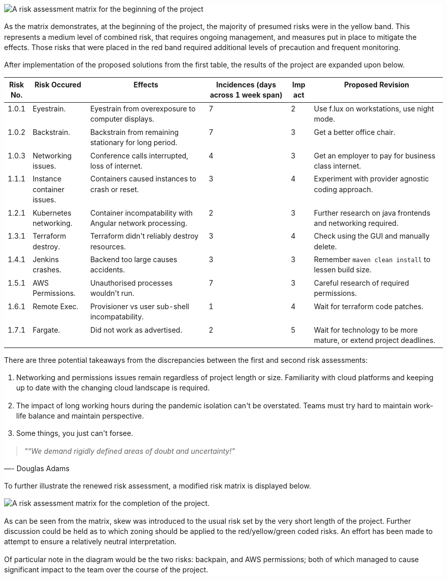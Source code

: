 ![A risk assessment matrix for the beginning of the project](https://i.imgur.com/wEc3GkQ.png)

As the matrix demonstrates, at the beginning of the project, the majority of presumed risks were in the yellow band. This represents a medium level of combined risk, that requires ongoing management, and measures put in place to mitigate the effects. Those risks that were placed in the red band required additional levels of precaution and frequent monitoring.

After implementation of the proposed solutions from the first table, the results of the project are expanded upon below.

|Risk No.|Risk Occured|Effects|Incidences (days across 1 week span)|Impact|Proposed Revision|
|---|---|---|---|---|---|
|1.0.1|Eyestrain.|Eyestrain from overexposure to computer displays.|7|2|Use f.lux on workstations, use night mode.|
|1.0.2|Backstrain.|Backstrain from remaining stationary for long period.|7|3|Get a better office chair.|
|1.0.3|Networking issues.|Conference calls interrupted, loss of internet.|4|3|Get an employer to pay for business class internet.|
|1.1.1|Instance container issues.|Containers caused instances to crash or reset.|3|4|Experiment with provider agnostic coding approach.|
|1.2.1|Kubernetes networking.|Container incompatability with Angular network processing.|2|3|Further research on java frontends and networking required.|
|1.3.1|Terraform destroy.|Terraform didn't reliably destroy resources.|3|4|Check using the GUI and manually delete.|
|1.4.1|Jenkins crashes.|Backend too large causes accidents.|3|3|Remember `maven clean install` to lessen build size.|
|1.5.1|AWS Permissions.|Unauthorised processes wouldn't run.|7|3|Careful research of required permissions.|
|1.6.1|Remote Exec.|Provisioner vs user sub-shell incompatability.|1|4|Wait for terraform code patches.|
|1.7.1|Fargate.|Did not work as advertised.|2|5|Wait for technology to be more mature, or extend project deadlines.|

There are three potential takeaways from the discrepancies between the first and second risk assessments:

1. Networking and permissions issues remain regardless of project length or size. Familiarity with cloud platforms and keeping up to date with the changing cloud landscape is required.

2. The impact of long working hours during the pandemic isolation can't be overstated. Teams must try hard to maintain work-life balance and maintain perspective.

3. Some things, you just can't forsee.

> _"“We demand rigidly defined areas of doubt and uncertainty!”_

―- Douglas Adams

To further illustrate the renewed risk assessment, a modified risk matrix is displayed below.

![A risk assessment matrix for the completion of the project.](https://i.imgur.com/xQM40mZ.png)

As can be seen from the matrix, skew was introduced to the usual risk set by the very short length of the project. Further discussion could be held as to which zoning should be applied to the red/yellow/green coded risks. An effort has been made to attempt to ensure a relatively neutral interpretation.

Of particular note in the diagram would be the two risks: backpain, and AWS permissions; both of which managed to cause significant impact to the team over the course of the project.
